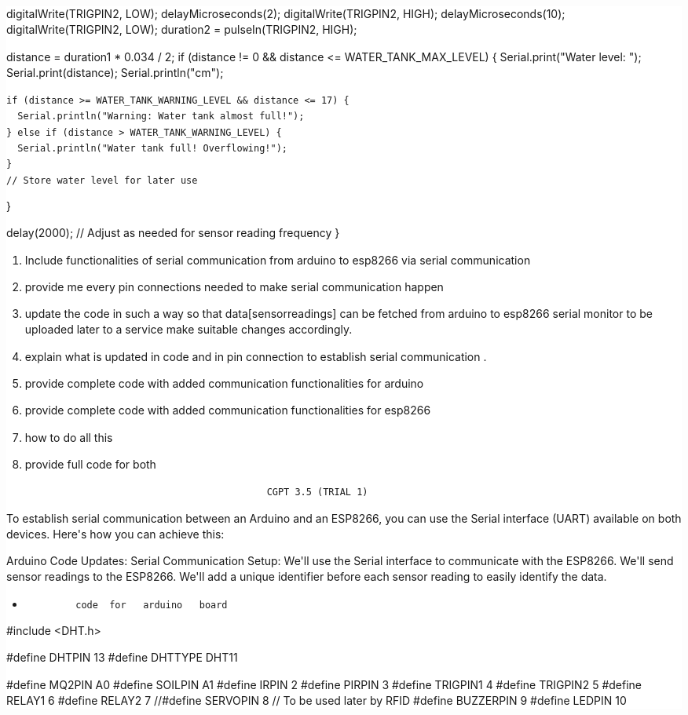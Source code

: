   digitalWrite(TRIGPIN2, LOW);
  delayMicroseconds(2);
  digitalWrite(TRIGPIN2, HIGH);
  delayMicroseconds(10);
  digitalWrite(TRIGPIN2, LOW);
  duration2 = pulseIn(TRIGPIN2, HIGH);

  distance = duration1 * 0.034 / 2;
  if (distance != 0 && distance <= WATER_TANK_MAX_LEVEL) {
    Serial.print("Water level: ");
    Serial.print(distance);
    Serial.println("cm");

    if (distance >= WATER_TANK_WARNING_LEVEL && distance <= 17) {
      Serial.println("Warning: Water tank almost full!");
    } else if (distance > WATER_TANK_WARNING_LEVEL) {
      Serial.println("Water tank full! Overflowing!");
    }
    // Store water level for later use
  }

  delay(2000); // Adjust as needed for sensor reading frequency
}


1. Include functionalities of serial communication from arduino to esp8266 via serial communication 
2. provide me every pin connections needed to make serial communication happen 
3. update the code in such a way so that data[sensorreadings] can be fetched from arduino to esp8266 serial monitor  to be uploaded later to a service make suitable changes accordingly.
4. explain what is updated in code and in pin connection to establish serial communication .
5. provide complete code with added communication functionalities for arduino 
6. provide complete code with added communication functionalities for esp8266 
7. how to do all this 
8. provide full code for both


                                                  CGPT 3.5 (TRIAL 1)

To establish serial communication between an Arduino and an ESP8266, you can use the Serial interface (UART) available on both devices. Here's how you can achieve this:

Arduino Code Updates:
Serial Communication Setup:
We'll use the Serial interface to communicate with the ESP8266.
We'll send sensor readings to the ESP8266.
We'll add a unique identifier before each sensor reading to easily identify the data.

               



*              code  for   arduino   board 

#include <DHT.h>

#define DHTPIN 13
#define DHTTYPE DHT11

#define MQ2PIN A0
#define SOILPIN A1
#define IRPIN 2
#define PIRPIN 3
#define TRIGPIN1 4
#define TRIGPIN2 5
#define RELAY1 6
#define RELAY2 7
//#define SERVOPIN 8 // To be used later by RFID
#define BUZZERPIN 9
#define LEDPIN 10
